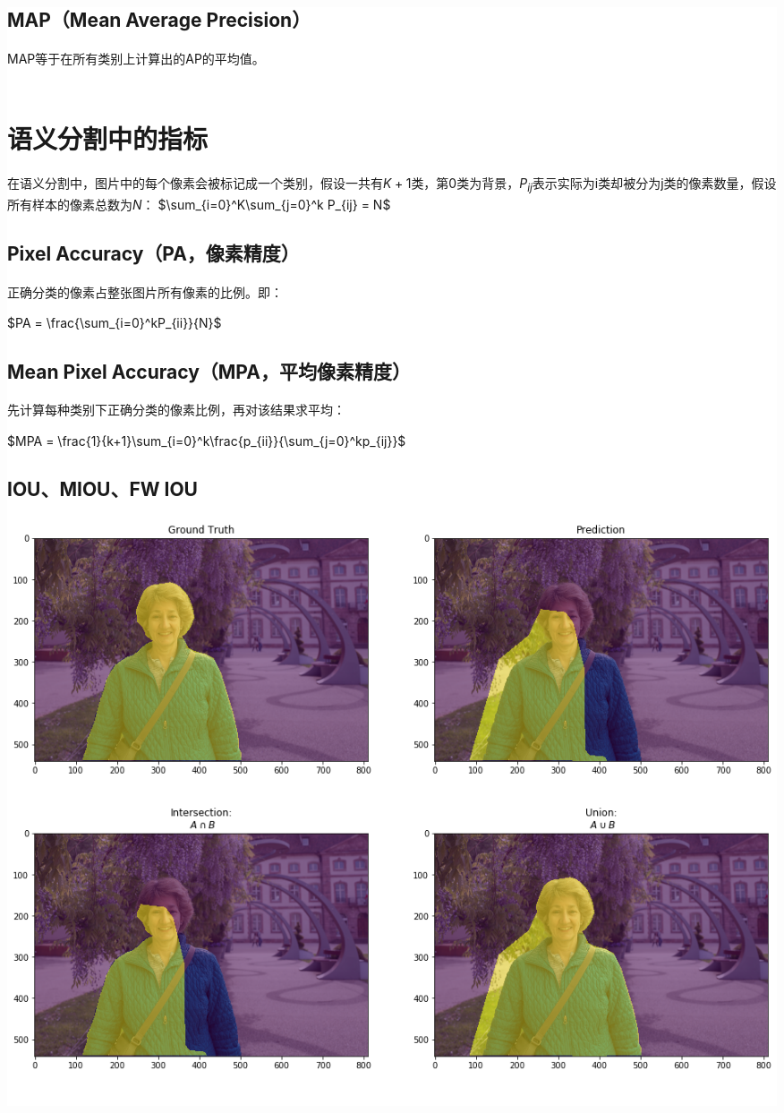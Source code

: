 ## MAP（Mean Average Precision）
MAP等于在所有类别上计算出的AP的平均值。
<br/><br/>

# 语义分割中的指标
在语义分割中，图片中的每个像素会被标记成一个类别，假设一共有$K+1$类，第0类为背景，$P_{ij}$表示实际为i类却被分为j类的像素数量，假设所有样本的像素总数为$N$：
$\sum_{i=0}^K\sum_{j=0}^k P_{ij} = N$

## Pixel Accuracy（PA，像素精度）

正确分类的像素占整张图片所有像素的比例。即：

$PA = \frac{\sum_{i=0}^kP_{ii}}{N}$

## Mean Pixel Accuracy（MPA，平均像素精度）

先计算每种类别下正确分类的像素比例，再对该结果求平均：

$MPA = \frac{1}{k+1}\sum_{i=0}^k\frac{p_{ii}}{\sum_{j=0}^kp_{ij}}$

## IOU、MIOU、FW IOU
![](深度学习模型评判指标_7.png)
